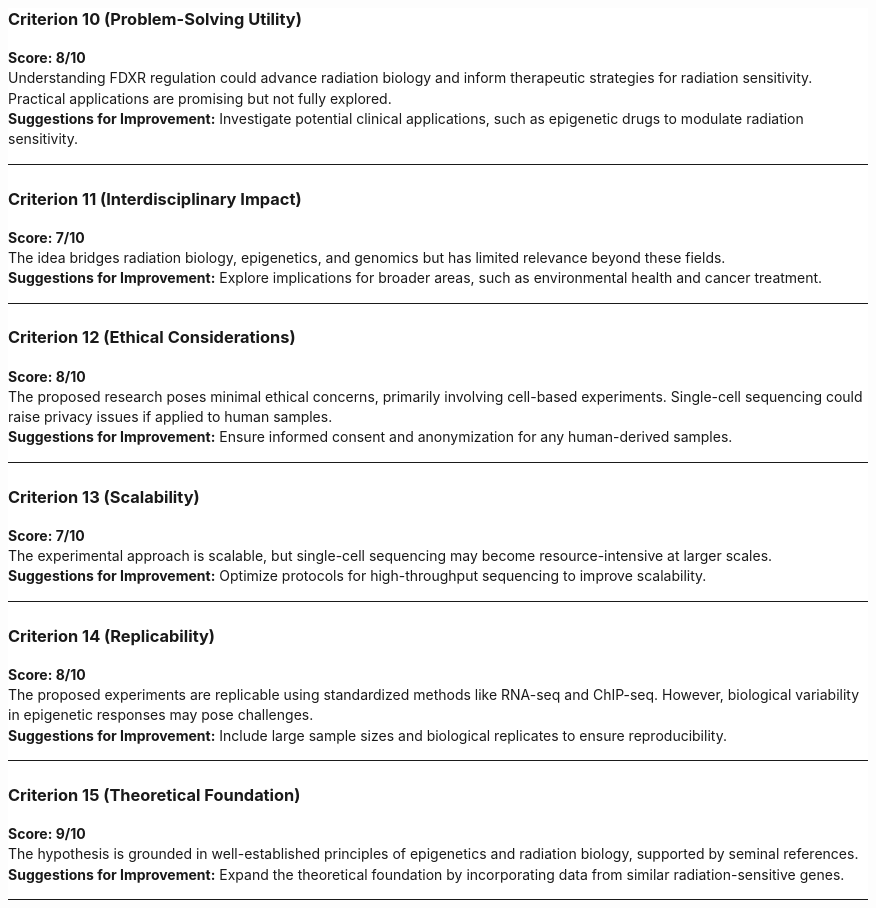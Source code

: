 
### Criterion 10 (Problem-Solving Utility)  
**Score: 8/10**  
Understanding FDXR regulation could advance radiation biology and inform therapeutic strategies for radiation sensitivity. Practical applications are promising but not fully explored.  
**Suggestions for Improvement:** Investigate potential clinical applications, such as epigenetic drugs to modulate radiation sensitivity.

---

### Criterion 11 (Interdisciplinary Impact)  
**Score: 7/10**  
The idea bridges radiation biology, epigenetics, and genomics but has limited relevance beyond these fields.  
**Suggestions for Improvement:** Explore implications for broader areas, such as environmental health and cancer treatment.

---

### Criterion 12 (Ethical Considerations)  
**Score: 8/10**  
The proposed research poses minimal ethical concerns, primarily involving cell-based experiments. Single-cell sequencing could raise privacy issues if applied to human samples.  
**Suggestions for Improvement:** Ensure informed consent and anonymization for any human-derived samples.

---

### Criterion 13 (Scalability)  
**Score: 7/10**  
The experimental approach is scalable, but single-cell sequencing may become resource-intensive at larger scales.  
**Suggestions for Improvement:** Optimize protocols for high-throughput sequencing to improve scalability.

---

### Criterion 14 (Replicability)  
**Score: 8/10**  
The proposed experiments are replicable using standardized methods like RNA-seq and ChIP-seq. However, biological variability in epigenetic responses may pose challenges.  
**Suggestions for Improvement:** Include large sample sizes and biological replicates to ensure reproducibility.

---

### Criterion 15 (Theoretical Foundation)  
**Score: 9/10**  
The hypothesis is grounded in well-established principles of epigenetics and radiation biology, supported by seminal references.  
**Suggestions for Improvement:** Expand the theoretical foundation by incorporating data from similar radiation-sensitive genes.

---